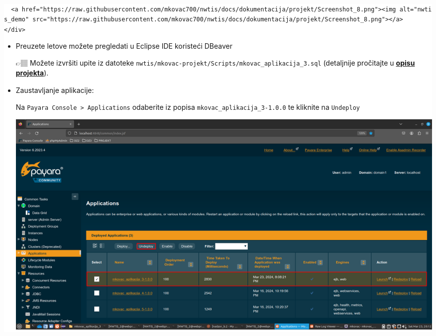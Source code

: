       <a href="https://raw.githubusercontent.com/mkovac700/nwtis/docs/dokumentacija/projekt/Screenshot_8.png"><img alt="nwtis_demo" src="https://raw.githubusercontent.com/mkovac700/nwtis/docs/dokumentacija/projekt/Screenshot_8.png"></a>
    </div>

  * Preuzete letove možete pregledati u Eclipse IDE koristeći DBeaver

    👉🏽 Možete izvršiti upite iz datoteke `nwtis/mkovac-projekt/Scripts/mkovac_aplikacija_3.sql` (detaljnije pročitajte u <a href="../dokumentacija/projekt/NWTiS_2022_2023_v1.0.pdf"><strong>opisu projekta</strong></a>).

  * Zaustavljanje aplikacije:

    Na `Payara Console > Applications` odaberite iz popisa `mkovac_aplikacija_3-1.0.0` te kliknite na `Undeploy`

    <div align="center">
      <a href="https://raw.githubusercontent.com/mkovac700/nwtis/docs/dokumentacija/projekt/Screenshot_7.png"><img alt="nwtis_demo" src="https://raw.githubusercontent.com/mkovac700/nwtis/docs/dokumentacija/projekt/Screenshot_7.png"></a>
    </div>
